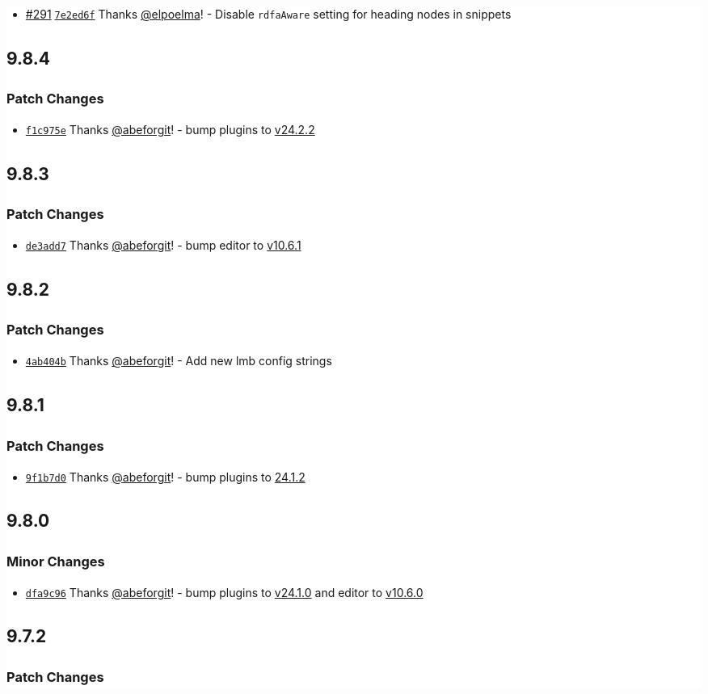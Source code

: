- [#291](https://github.com/lblod/frontend-reglementaire-bijlage/pull/291) [`7e2ed6f`](https://github.com/lblod/frontend-reglementaire-bijlage/commit/7e2ed6f6fefdd345c19744263d390ab3036cc75d) Thanks [@elpoelma](https://github.com/elpoelma)! - Disable `rdfaAware` setting for heading nodes in snippets

## 9.8.4

### Patch Changes

- [`f1c975e`](https://github.com/lblod/frontend-reglementaire-bijlage/commit/f1c975e87a496023c74bb7aaf199605b8317e7e1) Thanks [@abeforgit](https://github.com/abeforgit)! - bump plugins to [v24.2.2](https://github.com/lblod/ember-rdfa-editor-lblod-plugins/releases/tag/v24.2.2)

## 9.8.3

### Patch Changes

- [`de3add7`](https://github.com/lblod/frontend-reglementaire-bijlage/commit/de3add7ac4130e353928f0792688d094254042f4) Thanks [@abeforgit](https://github.com/abeforgit)! - bump editor to [v10.6.1](https://github.com/lblod/ember-rdfa-editor/releases/tag/v10.6.1)

## 9.8.2

### Patch Changes

- [`4ab404b`](https://github.com/lblod/frontend-reglementaire-bijlage/commit/4ab404b9f82b11d3b8a47024fcffb3cab3c692dd) Thanks [@abeforgit](https://github.com/abeforgit)! - Add new lmb config strings

## 9.8.1

### Patch Changes

- [`9f1b7d0`](https://github.com/lblod/frontend-reglementaire-bijlage/commit/9f1b7d03c2b63ce9ea2cf36b285d254d184e467e) Thanks [@abeforgit](https://github.com/abeforgit)! - bump plugins to [24.1.2](https://github.com/lblod/ember-rdfa-editor-lblod-plugins/releases/tag/v24.1.2)

## 9.8.0

### Minor Changes

- [`dfa9c96`](https://github.com/lblod/frontend-reglementaire-bijlage/commit/dfa9c9693cd1b54ed18bd324d78bb7154cc5f4d0) Thanks [@abeforgit](https://github.com/abeforgit)! - bump plugins to [v24.1.0](https://github.com/lblod/ember-rdfa-editor-lblod-plugins/releases/tag/v24.1.0) and editor to [v10.6.0](https://github.com/lblod/ember-rdfa-editor/releases/tag/v10.6.0)

## 9.7.2

### Patch Changes

